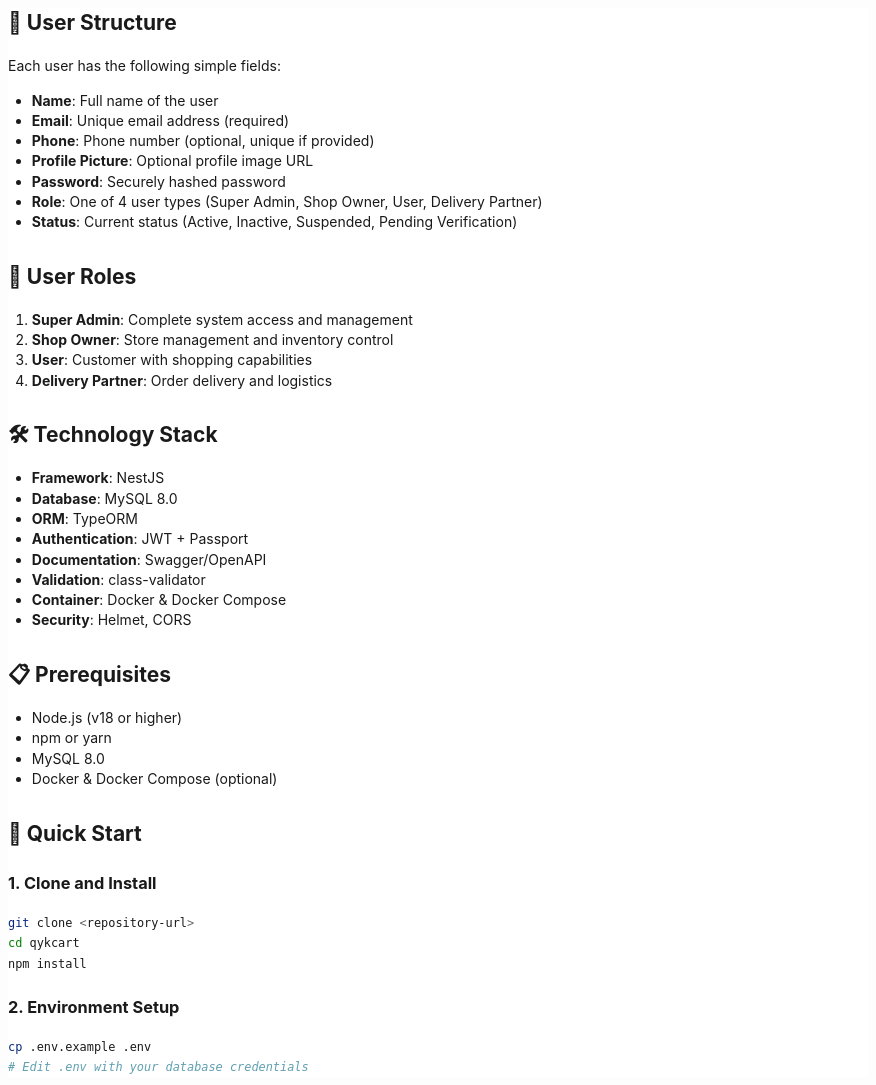 ## 👥 User Structure

Each user has the following simple fields:
- **Name**: Full name of the user
- **Email**: Unique email address (required)
- **Phone**: Phone number (optional, unique if provided)
- **Profile Picture**: Optional profile image URL
- **Password**: Securely hashed password
- **Role**: One of 4 user types (Super Admin, Shop Owner, User, Delivery Partner)
- **Status**: Current status (Active, Inactive, Suspended, Pending Verification)

## 👥 User Roles

1. **Super Admin**: Complete system access and management
2. **Shop Owner**: Store management and inventory control
3. **User**: Customer with shopping capabilities
4. **Delivery Partner**: Order delivery and logistics

## 🛠️ Technology Stack

- **Framework**: NestJS
- **Database**: MySQL 8.0
- **ORM**: TypeORM
- **Authentication**: JWT + Passport
- **Documentation**: Swagger/OpenAPI
- **Validation**: class-validator
- **Container**: Docker & Docker Compose
- **Security**: Helmet, CORS

## 📋 Prerequisites

- Node.js (v18 or higher)
- npm or yarn
- MySQL 8.0
- Docker & Docker Compose (optional)

## 🚀 Quick Start

### 1. Clone and Install

```bash
git clone <repository-url>
cd qykcart
npm install
```

### 2. Environment Setup

```bash
cp .env.example .env
# Edit .env with your database credentials
```
